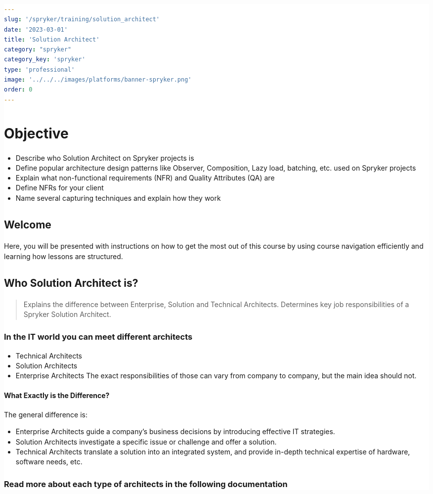 ```yaml
---
slug: '/spryker/training/solution_architect'
date: '2023-03-01'
title: 'Solution Architect'
category: "spryker"
category_key: 'spryker'
type: 'professional'
image: '../../../images/platforms/banner-spryker.png'
order: 0
---
```


# Objective

- Describe who Solution Architect on Spryker projects is
- Define popular architecture design patterns like Observer, Composition, Lazy load, batching, etc. used on Spryker projects
- Explain what non-functional requirements (NFR) and Quality Attributes (QA) are
- Define NFRs for your client
- Name several capturing techniques and explain how they work

## Welcome

Here, you will be presented with instructions on how to get the most out of this course by using course navigation efficiently and learning how lessons are structured.

## Who Solution Architect is?

> Explains the difference between Enterprise, Solution and Technical Architects. Determines key job responsibilities of a Spryker Solution Architect.

### In the IT world you can meet different architects

- Technical Architects
- Solution Architects
- Enterprise Architects
  The exact responsibilities of those can vary from company to company, but the main idea should not.

#### What Exactly is the Difference?

The general difference is:

- Enterprise Architects guide a company’s business decisions by introducing effective IT strategies.
- Solution Architects investigate a specific issue or challenge and offer a solution.
- Technical Architects translate a solution into an integrated system, and provide in-depth technical expertise of hardware, software needs, etc.

### Read more about each type of architects in the following documentation
